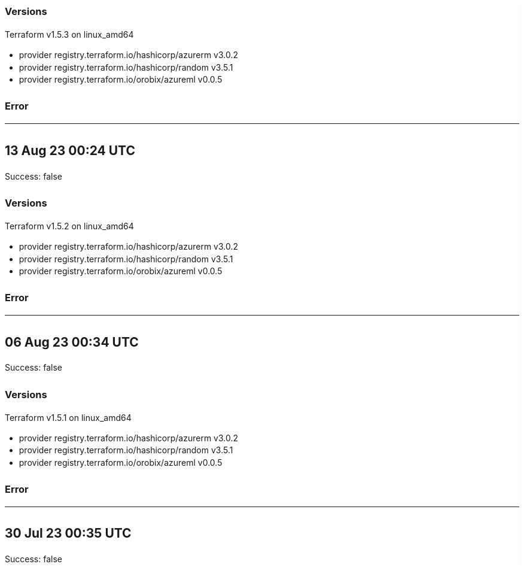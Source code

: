 ### Versions

Terraform v1.5.3
on linux_amd64
+ provider registry.terraform.io/hashicorp/azurerm v3.0.2
+ provider registry.terraform.io/hashicorp/random v3.5.1
+ provider registry.terraform.io/orobix/azureml v0.0.5

### Error



---

## 13 Aug 23 00:24 UTC

Success: false

### Versions

Terraform v1.5.2
on linux_amd64
+ provider registry.terraform.io/hashicorp/azurerm v3.0.2
+ provider registry.terraform.io/hashicorp/random v3.5.1
+ provider registry.terraform.io/orobix/azureml v0.0.5

### Error



---

## 06 Aug 23 00:34 UTC

Success: false

### Versions

Terraform v1.5.1
on linux_amd64
+ provider registry.terraform.io/hashicorp/azurerm v3.0.2
+ provider registry.terraform.io/hashicorp/random v3.5.1
+ provider registry.terraform.io/orobix/azureml v0.0.5

### Error



---

## 30 Jul 23 00:35 UTC

Success: false
